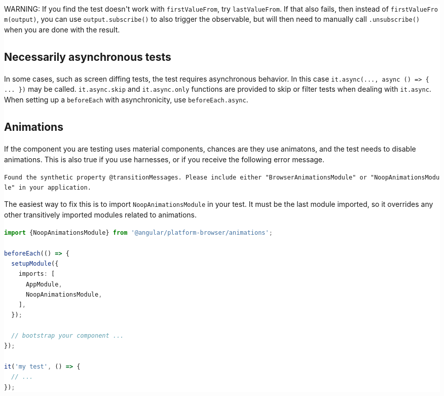 WARNING: If you find the test doesn't work with `firstValueFrom`, try
`lastValueFrom`. If that also fails, then instead of `firstValueFrom(output)`,
you can use `output.subscribe()` to also trigger the observable, but will then
need to manually call `.unsubscribe()` when you are done with the result.

## Necessarily asynchronous tests

In some cases, such as screen diffing tests, the test requires asynchronous
behavior. In this case `it.async(..., async () => { ... })` may be called.
`it.async.skip` and `it.async.only` functions are provided to skip or filter
tests when dealing with `it.async`. When setting up a `beforeEach` with
asynchronicity, use `beforeEach.async`.

## Animations

If the component you are testing uses material components, chances are they use
animatons, and the test needs to disable animations. This is also true if you
use harnesses, or if you receive the following error message.

```
Found the synthetic property @transitionMessages. Please include either "BrowserAnimationsModule" or "NoopAnimationsModule" in your application.
```

The easiest way to fix this is to import `NoopAnimationsModule` in your test. It
must be the last module imported, so it overrides any other transitively
imported modules related to animations.

```typescript
import {NoopAnimationsModule} from '@angular/platform-browser/animations';

beforeEach(() => {
  setupModule({
    imports: [
      AppModule,
      NoopAnimationsModule,
    ],
  });

  // bootstrap your component ...
});

it('my test', () => {
  // ...
});
```
